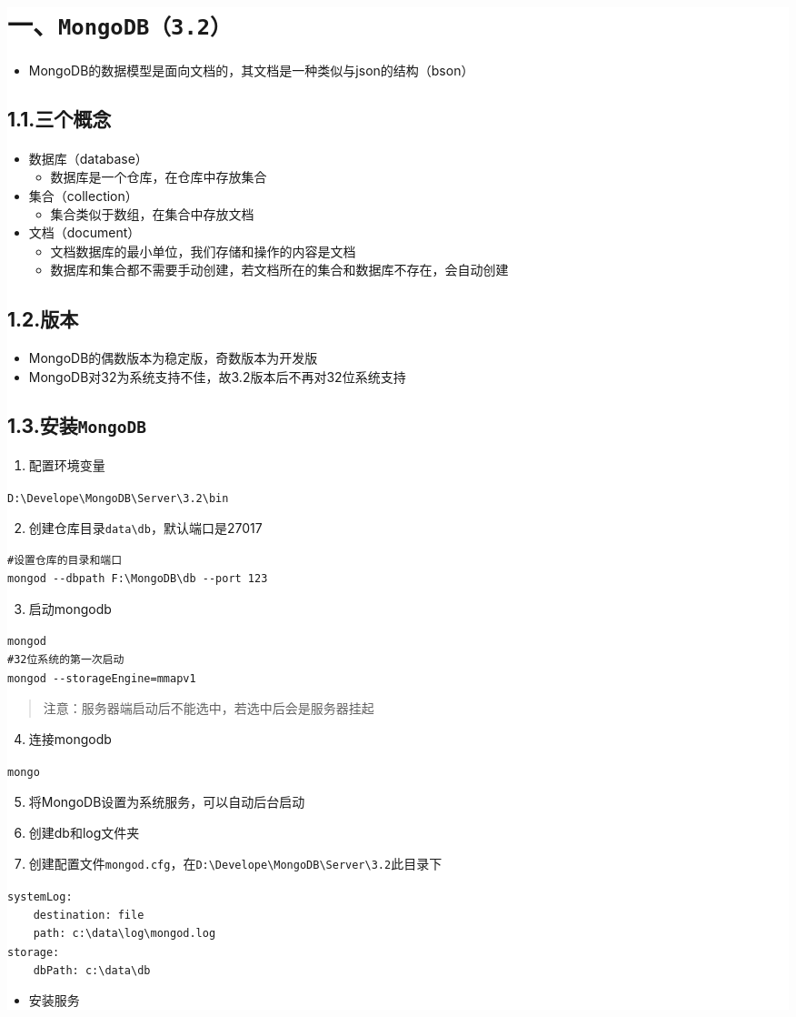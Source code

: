 #  一、`MongoDB（3.2）`

- MongoDB的数据模型是面向文档的，其文档是一种类似与json的结构（bson）

## 1.1.三个概念

- 数据库（database）
  - 数据库是一个仓库，在仓库中存放集合
- 集合（collection）
  - 集合类似于数组，在集合中存放文档
- 文档（document）
  - 文档数据库的最小单位，我们存储和操作的内容是文档
  - 数据库和集合都不需要手动创建，若文档所在的集合和数据库不存在，会自动创建

## 1.2.版本

- MongoDB的偶数版本为稳定版，奇数版本为开发版
- MongoDB对32为系统支持不佳，故3.2版本后不再对32位系统支持

## 1.3.安装`MongoDB`

1. 配置环境变量

```
D:\Develope\MongoDB\Server\3.2\bin
```

2. 创建仓库目录`data\db`，默认端口是27017

```shell
#设置仓库的目录和端口
mongod --dbpath F:\MongoDB\db --port 123
```

3. 启动mongodb

```shell
mongod
#32位系统的第一次启动
mongod --storageEngine=mmapv1
```

> 注意：服务器端启动后不能选中，若选中后会是服务器挂起

4. 连接mongodb

```shell
mongo
```

5. 将MongoDB设置为系统服务，可以自动后台启动

6. 创建db和log文件夹
7. 创建配置文件`mongod.cfg`，在`D:\Develope\MongoDB\Server\3.2`此目录下

```shell
systemLog:
    destination: file
    path: c:\data\log\mongod.log
storage:
    dbPath: c:\data\db
```
- 安装服务
